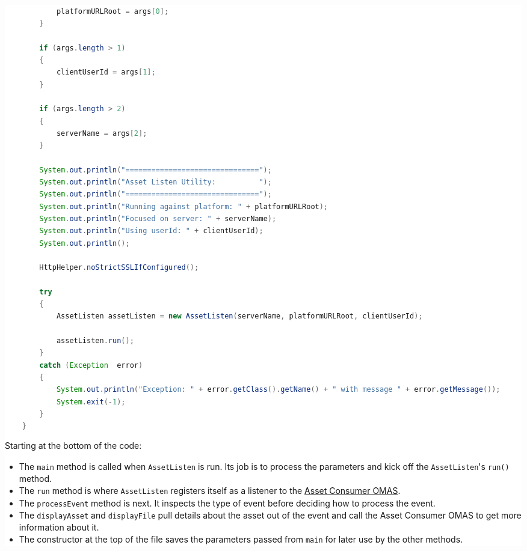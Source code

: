 ```java linenums="1"
            platformURLRoot = args[0];
        }

        if (args.length > 1)
        {
            clientUserId = args[1];
        }

        if (args.length > 2)
        {
            serverName = args[2];
        }

        System.out.println("===============================");
        System.out.println("Asset Listen Utility:          ");
        System.out.println("===============================");
        System.out.println("Running against platform: " + platformURLRoot);
        System.out.println("Focused on server: " + serverName);
        System.out.println("Using userId: " + clientUserId);
        System.out.println();

        HttpHelper.noStrictSSLIfConfigured();

        try
        {
            AssetListen assetListen = new AssetListen(serverName, platformURLRoot, clientUserId);

            assetListen.run();
        }
        catch (Exception  error)
        {
            System.out.println("Exception: " + error.getClass().getName() + " with message " + error.getMessage());
            System.exit(-1);
        }
    }
```



Starting at the bottom of the code:

* The `main` method is called when `AssetListen` is run.  Its job is to process the parameters and kick off the `AssetListen`'s `run()` method.
* The `run` method is where `AssetListen` registers itself as a listener to the [Asset Consumer OMAS](/services/omas/asset-consumer/overview).
* The `processEvent` method is next.  It inspects the type of event before deciding how to process the event.
* The `displayAsset` and `displayFile` pull details about the asset out of the event and call the Asset Consumer OMAS to get more information about it.
* The constructor at the top of the file saves the parameters passed from `main` for later use by the other methods.


